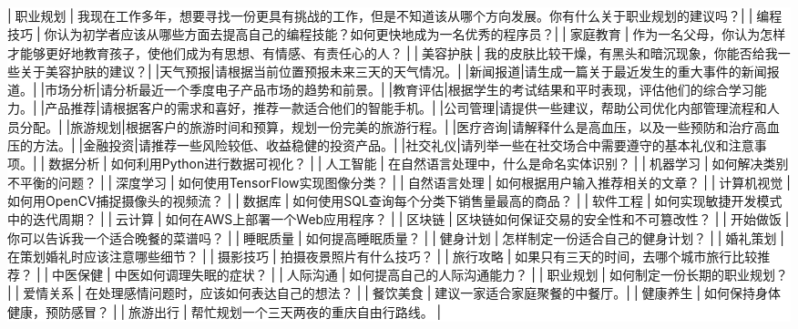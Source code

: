 | 职业规划 | 我现在工作多年，想要寻找一份更具有挑战的工作，但是不知道该从哪个方向发展。你有什么关于职业规划的建议吗？|
| 编程技巧 | 你认为初学者应该从哪些方面去提高自己的编程技能？如何更快地成为一名优秀的程序员？|
| 家庭教育 | 作为一名父母，你认为怎样才能够更好地教育孩子，使他们成为有思想、有情感、有责任心的人？ |
| 美容护肤 | 我的皮肤比较干燥，有黑头和暗沉现象，你能否给我一些关于美容护肤的建议？|
|天气预报|请根据当前位置预报未来三天的天气情况。|
|新闻报道|请生成一篇关于最近发生的重大事件的新闻报道。|
|市场分析|请分析最近一个季度电子产品市场的趋势和前景。|
|教育评估|根据学生的考试结果和平时表现，评估他们的综合学习能力。|
|产品推荐|请根据客户的需求和喜好，推荐一款适合他们的智能手机。|
|公司管理|请提供一些建议，帮助公司优化内部管理流程和人员分配。|
|旅游规划|根据客户的旅游时间和预算，规划一份完美的旅游行程。|
|医疗咨询|请解释什么是高血压，以及一些预防和治疗高血压的方法。|
|金融投资|请推荐一些风险较低、收益稳健的投资产品。|
|社交礼仪|请列举一些在社交场合中需要遵守的基本礼仪和注意事项。|
| 数据分析 | 如何利用Python进行数据可视化？ |
| 人工智能 | 在自然语言处理中，什么是命名实体识别？ |
| 机器学习 | 如何解决类别不平衡的问题？ |
| 深度学习 | 如何使用TensorFlow实现图像分类？ |
| 自然语言处理 | 如何根据用户输入推荐相关的文章？ |
| 计算机视觉 | 如何用OpenCV捕捉摄像头的视频流？ |
| 数据库 | 如何使用SQL查询每个分类下销售量最高的商品？ |
| 软件工程 | 如何实现敏捷开发模式中的迭代周期？ |
| 云计算 | 如何在AWS上部署一个Web应用程序？ |
| 区块链 | 区块链如何保证交易的安全性和不可篡改性？ |
| 开始做饭 | 你可以告诉我一个适合晚餐的菜谱吗？ |
| 睡眠质量 | 如何提高睡眠质量？ |
| 健身计划 | 怎样制定一份适合自己的健身计划？ |
| 婚礼策划 | 在策划婚礼时应该注意哪些细节？ |
| 摄影技巧 | 拍摄夜景照片有什么技巧？ |
| 旅行攻略 | 如果只有三天的时间，去哪个城市旅行比较推荐？ |
| 中医保健 | 中医如何调理失眠的症状？ |
| 人际沟通 | 如何提高自己的人际沟通能力？ |
| 职业规划 | 如何制定一份长期的职业规划？ |
| 爱情关系 | 在处理感情问题时，应该如何表达自己的想法？ |
| 餐饮美食 | 建议一家适合家庭聚餐的中餐厅。|
| 健康养生 | 如何保持身体健康，预防感冒？ |
| 旅游出行 | 帮忙规划一个三天两夜的重庆自由行路线。 |